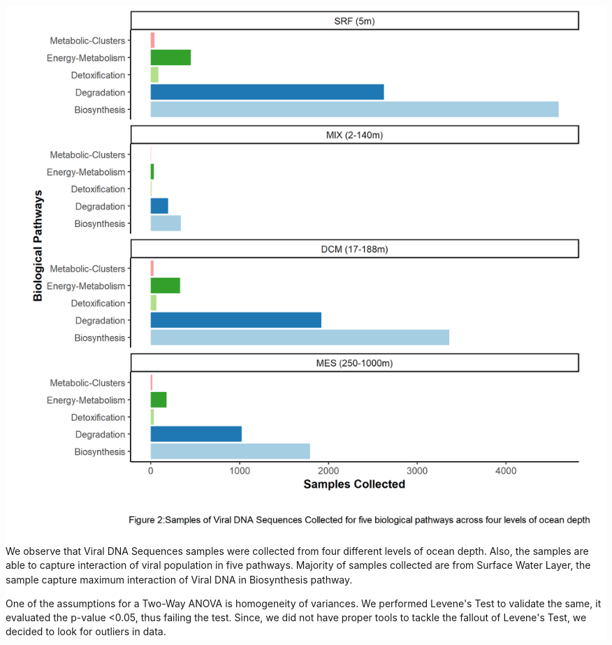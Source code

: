 <img src="../results/figures/fig3_eda_biological_pathways_depth_dna_volume.png" width="2400" />

We observe that Viral DNA Sequences samples were collected from four different levels of ocean depth. Also, the samples are able to capture interaction of viral population in five pathways. Majority of samples collected are from Surface Water Layer, the sample capture maximum interaction of Viral DNA in Biosynthesis pathway.

One of the assumptions for a Two-Way ANOVA is homogeneity of variances. We performed Levene's Test to validate the same, it evaluated the p-value &lt;0.05, thus failing the test. Since, we did not have proper tools to tackle the fallout of Levene's Test, we decided to look for outliers in data.
